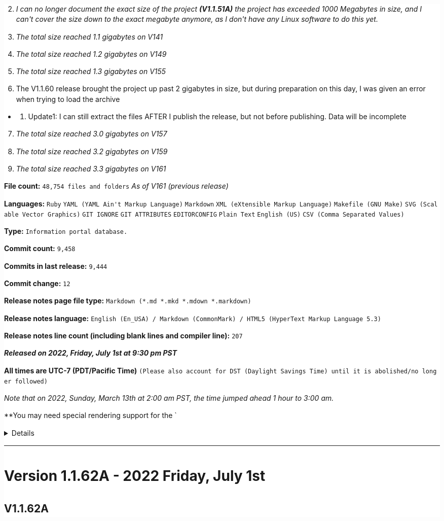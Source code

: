 2. _I can no longer document the exact size of the project **(V1.1.51A)** the project has exceeded 1000 Megabytes in size, and I can't cover the size down to the exact megabyte anymore, as I don't have any Linux software to do this yet._

3. _The total size reached 1.1 gigabytes on V141_

4. _The total size reached 1.2 gigabytes on V149_

5. _The total size reached 1.3 gigabytes on V155_

6. The V1.1.60 release brought the project up past 2 gigabytes in size, but during preparation on this day, I was given an error when trying to load the archive

- 1. Update1: I can still extract the files AFTER I publish the release, but not before publishing. Data will be incomplete

7. _The total size reached 3.0 gigabytes on V157_

8. _The total size reached 3.2 gigabytes on V159_

9. _The total size reached 3.3 gigabytes on V161_

</details>

**File count:** `48,754 files and folders` _As of V161 (previous release)_

**Languages:** `Ruby` `YAML (YAML Ain't Markup Language)` `Markdown` `XML (eXtensible Markup Language)` `Makefile (GNU Make)` `SVG (Scalable Vector Graphics)` `GIT IGNORE` `GIT ATTRIBUTES` `EDITORCONFIG` `Plain Text` `English (US)` `CSV (Comma Separated Values)`

**Type:** `Information portal database.`

**Commit count:** `9,458`

**Commits in last release:** `9,444`

**Commit change:** `12`

**Release notes page file type:** `Markdown (*.md *.mkd *.mdown *.markdown)`

**Release notes language:** `English (En_USA) / Markdown (CommonMark) / HTML5 (HyperText Markup Language 5.3)`

**Release notes line count (including blank lines and compiler line):** `207`

***Released on 2022, Friday, July 1st at 9:30 pm PST***

**All times are UTC-7 (PDT/Pacific Time)** `(Please also account for DST (Daylight Savings Time) until it is abolished/no longer followed)`

_Note that on 2022, Sunday, March 13th at 2:00 am PST, the time jumped ahead 1 hour to 3:00 am._

**You may need special rendering support for the `<details></details>

***

# Version 1.1.62A - 2022 Friday, July 1st

## V1.1.62A
